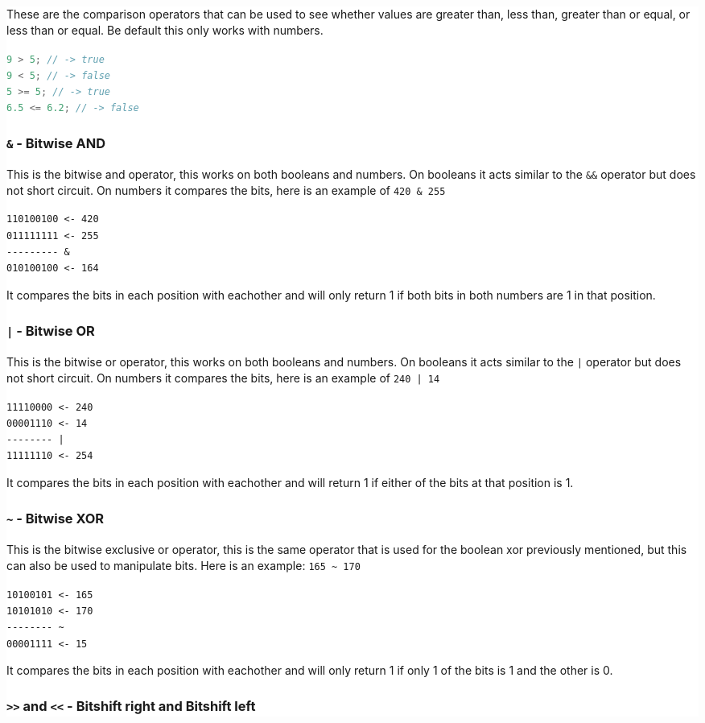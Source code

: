 These are the comparison operators that can be used to see whether values are greater than, less than, greater than or equal, or less than or equal. Be default this only works with numbers.
```kotlin
9 > 5; // -> true
9 < 5; // -> false
5 >= 5; // -> true
6.5 <= 6.2; // -> false 
```

### `&` - Bitwise AND

This is the bitwise and operator, this works on both booleans and numbers. On booleans it acts similar to the `&&` operator but does not short circuit. On numbers it compares the bits, here is an example of `420 & 255`
```
110100100 <- 420
011111111 <- 255
--------- &
010100100 <- 164
```
It compares the bits in each position with eachother and will only return 1 if both bits in both numbers are 1 in that position.

### `|` - Bitwise OR

This is the bitwise or operator, this works on both booleans and numbers. On booleans it acts similar to the `|` operator but does not short circuit. On numbers it compares the bits, here is an example of `240 | 14`
```
11110000 <- 240
00001110 <- 14
-------- |
11111110 <- 254
```
It compares the bits in each position with eachother and will return 1 if either of the bits at that position is 1.

### `~` - Bitwise XOR

This is the bitwise exclusive or operator, this is the same operator that is used for the boolean xor previously mentioned, but this can also be used to manipulate bits. Here is an example: `165 ~ 170`
```
10100101 <- 165
10101010 <- 170
-------- ~
00001111 <- 15
```
It compares the bits in each position with eachother and will only return 1 if only 1 of the bits is 1 and the other is 0.

### `>>` and `<<` - Bitshift right and Bitshift left
